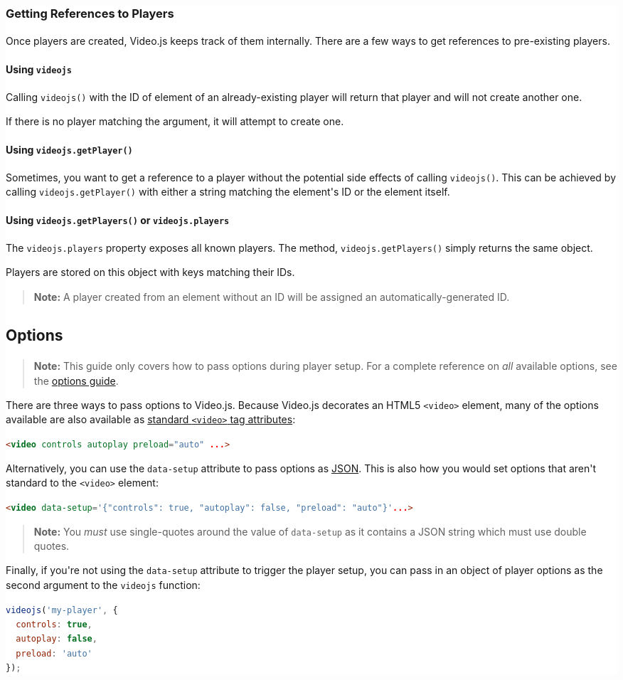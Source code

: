 ### Getting References to Players

Once players are created, Video.js keeps track of them internally. There are a few ways to get references to pre-existing players.

#### Using `videojs`

Calling `videojs()` with the ID of element of an already-existing player will return that player and will not create another one.

If there is no player matching the argument, it will attempt to create one.

#### Using `videojs.getPlayer()`

Sometimes, you want to get a reference to a player without the potential side effects of calling `videojs()`. This can be achieved by calling `videojs.getPlayer()` with either a string matching the element's ID or the element itself.

#### Using `videojs.getPlayers()` or `videojs.players`

The `videojs.players` property exposes all known players. The method, `videojs.getPlayers()` simply returns the same object.

Players are stored on this object with keys matching their IDs.

> **Note:** A player created from an element without an ID will be assigned an automatically-generated ID.

## Options

> **Note:** This guide only covers how to pass options during player setup. For a complete reference on _all_ available options, see the [options guide](/docs/guides/options.md).

There are three ways to pass options to Video.js. Because Video.js decorates an HTML5 `<video>` element, many of the options available are also available as [standard `<video>` tag attributes][video-attrs]:

```html
<video controls autoplay preload="auto" ...>
```

Alternatively, you can use the `data-setup` attribute to pass options as [JSON][json]. This is also how you would set options that aren't standard to the `<video>` element:

```html
<video data-setup='{"controls": true, "autoplay": false, "preload": "auto"}'...>
```

> **Note:** You _must_ use single-quotes around the value of `data-setup` as it contains a JSON string which must use double quotes.

Finally, if you're not using the `data-setup` attribute to trigger the player setup, you can pass in an object of player options as the second argument to the `videojs` function:

```js
videojs('my-player', {
  controls: true,
  autoplay: false,
  preload: 'auto'
});
```


[player-workflows]: /docs/guides/player-workflows.md
[boolean-attrs]: https://www.w3.org/TR/2011/WD-html5-20110525/common-microsyntaxes.html#boolean-attributes
[getting-started]: https://videojs.com/getting-started/
[json]: https://json.org/example.html
[video-attrs]: https://developer.mozilla.org/en-US/docs/Web/HTML/Element/video#Attributes
[videojs]: https://docs.videojs.com/module-videojs.html
[w3c-media-events]: https://www.w3.org/2010/05/video/mediaevents.html
[w3c-video]: https://www.w3.org/TR/html5/embedded-content-0.html#the-video-element